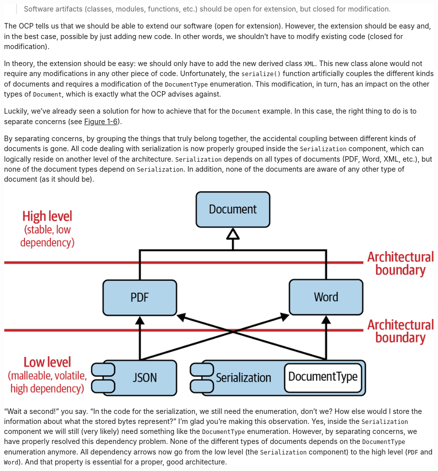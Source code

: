 > Software artifacts (classes, modules, functions, etc.) should be open for extension, but closed for modification.

The OCP tells us that we should be able to extend our software (open for extension). However, the extension should be easy and, in the best case, possible by just adding new code. In other words, we shouldn’t have to modify existing code (closed for modification).

In theory, the extension should be easy: we should only have to add the new derived class `XML`. This new class alone would not require any modifications in any other piece of code. Unfortunately, the `serialize()` function artificially couples the different kinds of documents and requires a modification of the `DocumentType` enumeration. This modification, in turn, has an impact on the other types of `Document`, which is exactly what the OCP advises against.

Luckily, we’ve already seen a solution for how to achieve that for the `Document` example. In this case, the right thing to do is to separate concerns (see [Figure 1-6](#ch01.xhtml#fig_ocp_weak_coupling)).

By separating concerns, by grouping the things that truly belong together, the accidental coupling between different kinds of documents is gone. All code dealing with serialization is now properly grouped inside the `Serialization` component, which can logically reside on another level of the architecture. `Serialization` depends on all types of documents (PDF, Word, XML, etc.), but none of the document types depend on `Serialization`. In addition, none of the documents are aware of any other type of document (as it should be).

![](assets/cpsd_0106.png)

“Wait a second\!” you say. “In the code for the serialization, we still need the enumeration, don’t we? How else would I store the information about what the stored bytes represent?” I’m glad you’re making this observation. Yes, inside the `Serialization` component we will still (very likely) need something like the `DocumentType` enumeration. However, by separating concerns, we have properly resolved this dependency problem. None of the different types of documents depends on the `DocumentType` enumeration anymore. All dependency arrows now go from the low level (the `Serialization` component) to the high level (`PDF` and `Word`). And that property is essential for a proper, good architecture.

